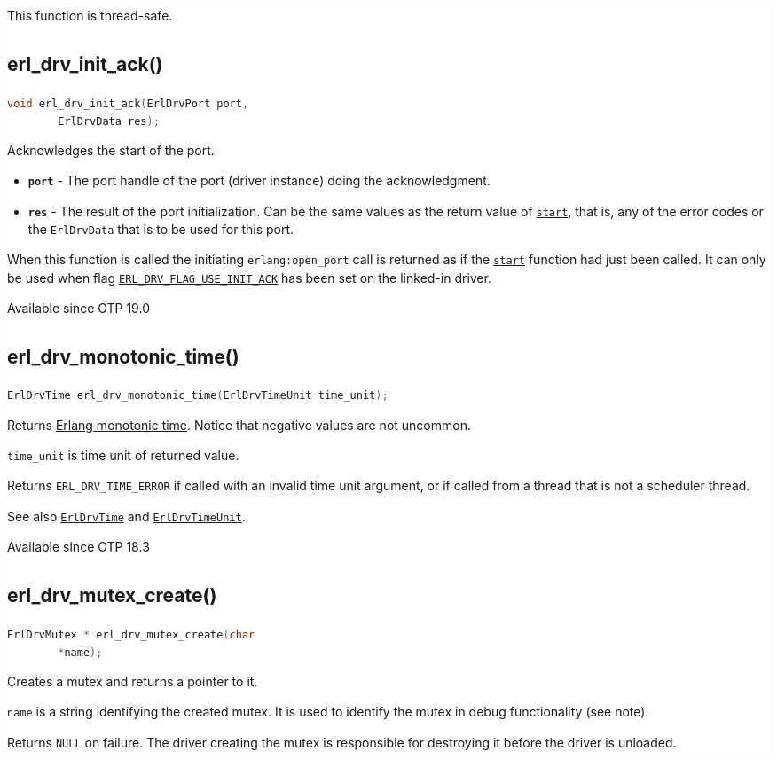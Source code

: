 This function is thread-safe.

## erl_drv_init_ack()

```c
void erl_drv_init_ack(ErlDrvPort port,
        ErlDrvData res);
```

Acknowledges the start of the port.

- **`port`** - The port handle of the port (driver instance) doing the
  acknowledgment.

- **`res`** - The result of the port initialization. Can be the same values as
  the return value of [`start`](driver_entry.md#start), that is, any of the
  error codes or the `ErlDrvData` that is to be used for this port.

When this function is called the initiating `erlang:open_port` call is returned
as if the [`start`](driver_entry.md#start) function had just been called. It can
only be used when flag
[`ERL_DRV_FLAG_USE_INIT_ACK`](driver_entry.md#driver_flags) has been set on the
linked-in driver.

Available since OTP 19.0

## erl_drv_monotonic_time()

```c
ErlDrvTime erl_drv_monotonic_time(ErlDrvTimeUnit time_unit);
```

Returns [Erlang monotonic time](time_correction.md#erlang-monotonic-time).
Notice that negative values are not uncommon.

`time_unit` is time unit of returned value.

Returns `ERL_DRV_TIME_ERROR` if called with an invalid time unit argument, or if
called from a thread that is not a scheduler thread.

See also [`ErlDrvTime`](erl_driver.md#ErlDrvTime) and
[`ErlDrvTimeUnit`](erl_driver.md#ErlDrvTimeUnit).

Available since OTP 18.3

## erl_drv_mutex_create()

```c
ErlDrvMutex * erl_drv_mutex_create(char
        *name);
```

Creates a mutex and returns a pointer to it.

`name` is a string identifying the created mutex. It is used to identify the
mutex in debug functionality (see note).

Returns `NULL` on failure. The driver creating the mutex is responsible for
destroying it before the driver is unloaded.
